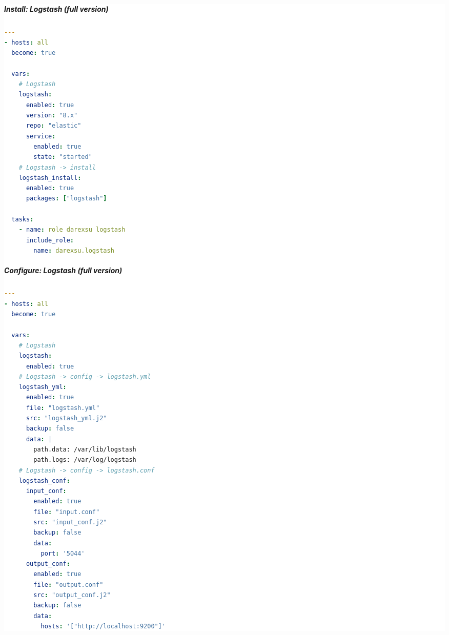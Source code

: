 ```yaml

```
##### Install: Logstash (full version)
```yaml
---
- hosts: all
  become: true

  vars:
    # Logstash
    logstash:
      enabled: true
      version: "8.x"
      repo: "elastic"
      service:
        enabled: true
        state: "started"
    # Logstash -> install
    logstash_install:
      enabled: true
      packages: ["logstash"]

  tasks:
    - name: role darexsu logstash
      include_role:
        name: darexsu.logstash

```
##### Configure: Logstash (full version)
```yaml
---
- hosts: all
  become: true

  vars:
    # Logstash
    logstash:
      enabled: true
    # Logstash -> config -> logstash.yml
    logstash_yml:
      enabled: true
      file: "logstash.yml"
      src: "logstash_yml.j2"
      backup: false
      data: |
        path.data: /var/lib/logstash
        path.logs: /var/log/logstash
    # Logstash -> config -> logstash.conf
    logstash_conf:
      input_conf:
        enabled: true
        file: "input.conf"
        src: "input_conf.j2"
        backup: false
        data:
          port: '5044'
      output_conf:
        enabled: true
        file: "output.conf"
        src: "output_conf.j2"
        backup: false
        data:
          hosts: '["http://localhost:9200"]'
```